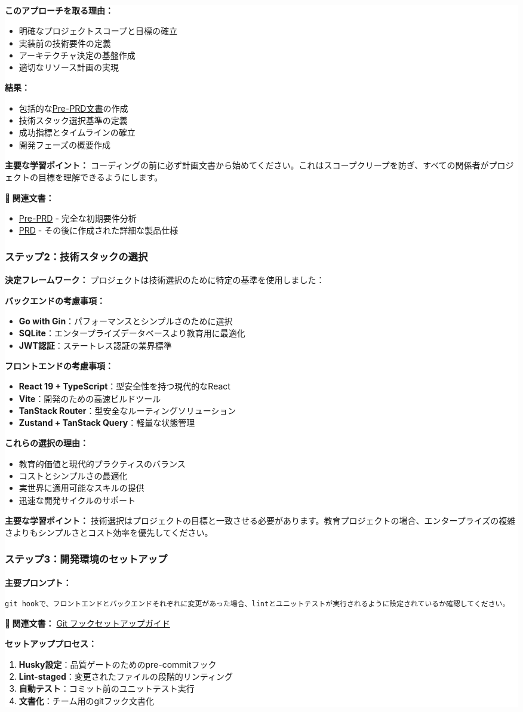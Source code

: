**このアプローチを取る理由：**
- 明確なプロジェクトスコープと目標の確立
- 実装前の技術要件の定義
- アーキテクチャ決定の基盤作成
- 適切なリソース計画の実現

**結果：**
- 包括的な[Pre-PRD文書](../pre-prd.jp.md)の作成
- 技術スタック選択基準の定義
- 成功指標とタイムラインの確立
- 開発フェーズの概要作成

**主要な学習ポイント：** コーディングの前に必ず計画文書から始めてください。これはスコープクリープを防ぎ、すべての関係者がプロジェクトの目標を理解できるようにします。

**📖 関連文書：**
- [Pre-PRD](../pre-prd.jp.md) - 完全な初期要件分析
- [PRD](../prd.jp.md) - その後に作成された詳細な製品仕様

### ステップ2：技術スタックの選択

**決定フレームワーク：**
プロジェクトは技術選択のために特定の基準を使用しました：

**バックエンドの考慮事項：**
- **Go with Gin**：パフォーマンスとシンプルさのために選択
- **SQLite**：エンタープライズデータベースより教育用に最適化
- **JWT認証**：ステートレス認証の業界標準

**フロントエンドの考慮事項：**
- **React 19 + TypeScript**：型安全性を持つ現代的なReact
- **Vite**：開発のための高速ビルドツール
- **TanStack Router**：型安全なルーティングソリューション
- **Zustand + TanStack Query**：軽量な状態管理

**これらの選択の理由：**
- 教育的価値と現代的プラクティスのバランス
- コストとシンプルさの最適化
- 実世界に適用可能なスキルの提供
- 迅速な開発サイクルのサポート

**主要な学習ポイント：** 技術選択はプロジェクトの目標と一致させる必要があります。教育プロジェクトの場合、エンタープライズの複雑さよりもシンプルさとコスト効率を優先してください。

### ステップ3：開発環境のセットアップ

**主要プロンプト：**
```
git hookで、フロントエンドとバックエンドそれぞれに変更があった場合、lintとユニットテストが実行されるように設定されているか確認してください。
```

**📖 関連文書：** [Git フックセットアップガイド](../git-hooks.jp.md)

**セットアッププロセス：**
1. **Husky設定**：品質ゲートのためのpre-commitフック
2. **Lint-staged**：変更されたファイルの段階的リンティング
3. **自動テスト**：コミット前のユニットテスト実行
4. **文書化**：チーム用のgitフック文書化

